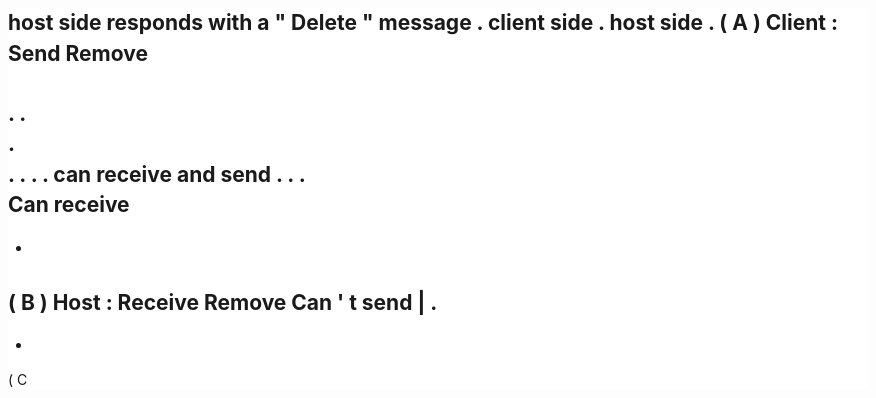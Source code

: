 host
side
responds
with
a
"
Delete
"
message
.
client
side
.
host
side
.
(
A
)
Client
:
Send
Remove
-
.
.
\
.
\
.
.
.
.
can
receive
and
send
.
.
.
\
Can
receive
-
-
>
(
B
)
Host
:
Receive
Remove
Can
'
t
send
|
.
-
-
(
C